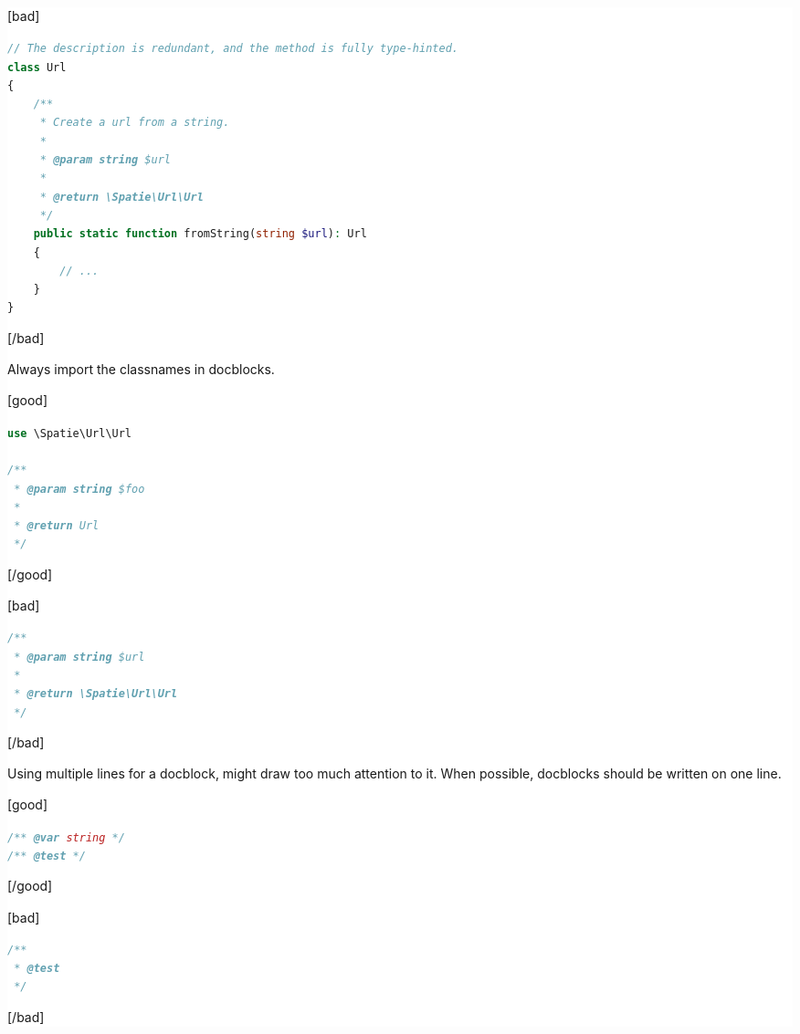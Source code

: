 [bad]
```php
// The description is redundant, and the method is fully type-hinted.
class Url
{
    /**
     * Create a url from a string.
     *
     * @param string $url
     *
     * @return \Spatie\Url\Url
     */
    public static function fromString(string $url): Url
    {
        // ...
    }
}
```
[/bad]

Always import the classnames in docblocks.

[good]
```php
use \Spatie\Url\Url

/**
 * @param string $foo
 *
 * @return Url
 */
 ```
[/good]

[bad]
```php
/**
 * @param string $url
 *
 * @return \Spatie\Url\Url
 */
```
[/bad]

Using multiple lines for a docblock, might draw too much attention to it. When possible, docblocks should be written on one line.

[good]
```php
/** @var string */
/** @test */
``` 
[/good]

[bad]
```php
/**
 * @test
 */
```
[/bad]
